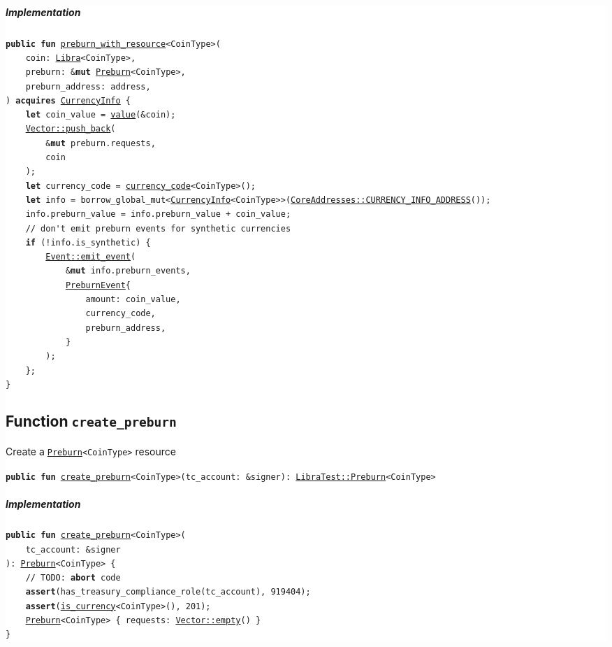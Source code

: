 

##### Implementation


<pre><code><b>public</b> <b>fun</b> <a href="#0x1_LibraTest_preburn_with_resource">preburn_with_resource</a>&lt;CoinType&gt;(
    coin: <a href="#0x1_Libra">Libra</a>&lt;CoinType&gt;,
    preburn: &<b>mut</b> <a href="#0x1_LibraTest_Preburn">Preburn</a>&lt;CoinType&gt;,
    preburn_address: address,
) <b>acquires</b> <a href="#0x1_LibraTest_CurrencyInfo">CurrencyInfo</a> {
    <b>let</b> coin_value = <a href="#0x1_LibraTest_value">value</a>(&coin);
    <a href="#0x1_Vector_push_back">Vector::push_back</a>(
        &<b>mut</b> preburn.requests,
        coin
    );
    <b>let</b> currency_code = <a href="#0x1_LibraTest_currency_code">currency_code</a>&lt;CoinType&gt;();
    <b>let</b> info = borrow_global_mut&lt;<a href="#0x1_LibraTest_CurrencyInfo">CurrencyInfo</a>&lt;CoinType&gt;&gt;(<a href="#0x1_CoreAddresses_CURRENCY_INFO_ADDRESS">CoreAddresses::CURRENCY_INFO_ADDRESS</a>());
    info.preburn_value = info.preburn_value + coin_value;
    // don't emit preburn events for synthetic currencies
    <b>if</b> (!info.is_synthetic) {
        <a href="#0x1_Event_emit_event">Event::emit_event</a>(
            &<b>mut</b> info.preburn_events,
            <a href="#0x1_LibraTest_PreburnEvent">PreburnEvent</a>{
                amount: coin_value,
                currency_code,
                preburn_address,
            }
        );
    };
}
</code></pre>



<a name="0x1_LibraTest_create_preburn"></a>

## Function `create_preburn`

Create a
<code><a href="#0x1_LibraTest_Preburn">Preburn</a>&lt;CoinType&gt;</code> resource


<pre><code><b>public</b> <b>fun</b> <a href="#0x1_LibraTest_create_preburn">create_preburn</a>&lt;CoinType&gt;(tc_account: &signer): <a href="#0x1_LibraTest_Preburn">LibraTest::Preburn</a>&lt;CoinType&gt;
</code></pre>



##### Implementation


<pre><code><b>public</b> <b>fun</b> <a href="#0x1_LibraTest_create_preburn">create_preburn</a>&lt;CoinType&gt;(
    tc_account: &signer
): <a href="#0x1_LibraTest_Preburn">Preburn</a>&lt;CoinType&gt; {
    // TODO: <b>abort</b> code
    <b>assert</b>(has_treasury_compliance_role(tc_account), 919404);
    <b>assert</b>(<a href="#0x1_LibraTest_is_currency">is_currency</a>&lt;CoinType&gt;(), 201);
    <a href="#0x1_LibraTest_Preburn">Preburn</a>&lt;CoinType&gt; { requests: <a href="#0x1_Vector_empty">Vector::empty</a>() }
}
</code></pre>
